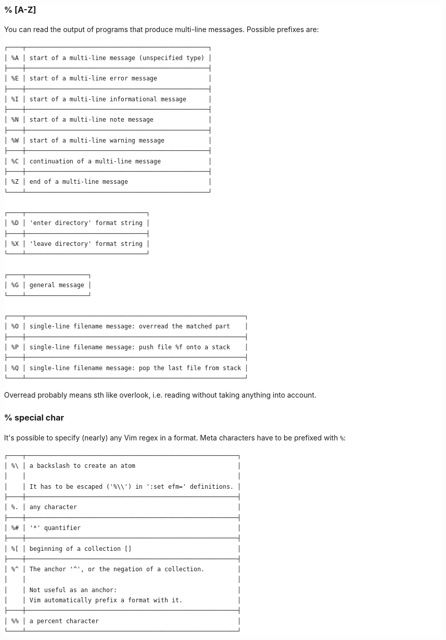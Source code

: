 ### % [A-Z]

You can read the output of programs that produce multi-line messages.
Possible prefixes are:

    ┌────┬──────────────────────────────────────────────────┐
    │ %A │ start of a multi-line message (unspecified type) │
    ├────┼──────────────────────────────────────────────────┤
    │ %E │ start of a multi-line error message              │
    ├────┼──────────────────────────────────────────────────┤
    │ %I │ start of a multi-line informational message      │
    ├────┼──────────────────────────────────────────────────┤
    │ %N │ start of a multi-line note message               │
    ├────┼──────────────────────────────────────────────────┤
    │ %W │ start of a multi-line warning message            │
    ├────┼──────────────────────────────────────────────────┤
    │ %C │ continuation of a multi-line message             │
    ├────┼──────────────────────────────────────────────────┤
    │ %Z │ end of a multi-line message                      │
    └────┴──────────────────────────────────────────────────┘

    ┌────┬─────────────────────────────────┐
    │ %D │ 'enter directory' format string │
    ├────┼─────────────────────────────────┤
    │ %X │ 'leave directory' format string │
    └────┴─────────────────────────────────┘

    ┌────┬─────────────────┐
    │ %G │ general message │
    └────┴─────────────────┘

    ┌────┬────────────────────────────────────────────────────────────┐
    │ %O │ single-line filename message: overread the matched part    │
    ├────┼────────────────────────────────────────────────────────────┤
    │ %P │ single-line filename message: push file %f onto a stack    │
    ├────┼────────────────────────────────────────────────────────────┤
    │ %Q │ single-line filename message: pop the last file from stack │
    └────┴────────────────────────────────────────────────────────────┘

Overread probably means sth like  overlook, i.e. reading without taking anything
into account.

### % special char

It's possible to specify (nearly) any Vim regex in a format.
Meta characters have to be prefixed with `%`:

    ┌────┬──────────────────────────────────────────────────────────┐
    │ %\ │ a backslash to create an atom                            │
    │    │                                                          │
    │    │ It has to be escaped ('%\\') in ':set efm=' definitions. │
    ├────┼──────────────────────────────────────────────────────────┤
    │ %. │ any character                                            │
    ├────┼──────────────────────────────────────────────────────────┤
    │ %# │ '*' quantifier                                           │
    ├────┼──────────────────────────────────────────────────────────┤
    │ %[ │ beginning of a collection []                             │
    ├────┼──────────────────────────────────────────────────────────┤
    │ %^ │ The anchor '^', or the negation of a collection.         │
    │    │                                                          │
    │    │ Not useful as an anchor:                                 │
    │    │ Vim automatically prefix a format with it.               │
    ├────┼──────────────────────────────────────────────────────────┤
    │ %% │ a percent character                                      │
    └────┴──────────────────────────────────────────────────────────┘


[1]: https://en.wikipedia.org/wiki/Build_automation
[2]: https://github.com/lacygoill/config/blob/master/.vim/template/by_name/compiler.txt
[3]: https://github.com/lacygoill/vim-unix/blob/4e4f339a8709cd2012934db7dab45c97dc4050e3/plugin/unix.vim#L234-L240